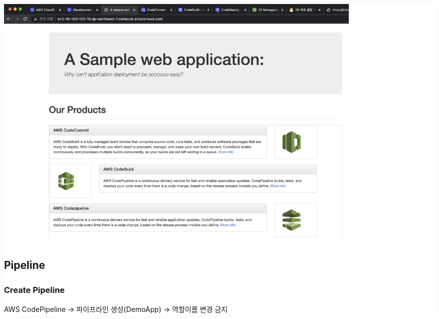 <img src="https://github.com/Jaemin-kr/DevOps/blob/main/AWS_Workshop/CI:CD_Workshop/images/Untitled%2033.png" width="80%" height="80%"/>

## Pipeline

### Create Pipeline

AWS CodePipeline → 파이프라인 생성(DemoApp) → 역할이름 변경 금지
